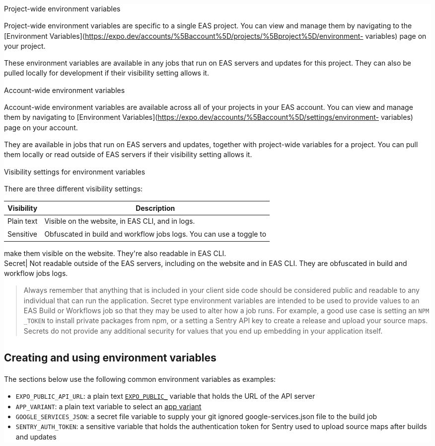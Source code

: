 Project-wide environment variables

Project-wide environment variables are specific to a single EAS project. You
can view and manage them by navigating to the [Environment
Variables](https://expo.dev/accounts/%5Baccount%5D/projects/%5Bproject%5D/environment-
variables) page on your project.

These environment variables are available in any jobs that run on EAS servers
and updates for this project. They can also be pulled locally for development
if their visibility setting allows it.

Account-wide environment variables

Account-wide environment variables are available across all of your projects
in your EAS account. You can view and manage them by navigating to
[Environment
Variables](https://expo.dev/accounts/%5Baccount%5D/settings/environment-
variables) page on your account.

They are available in jobs that run on EAS servers and updates, together with
project-wide variables for a project. You can pull them locally or read
outside of EAS servers if their visibility setting allows it.

Visibility settings for environment variables

There are three different visibility settings:

Visibility| Description  
---|---  
Plain text| Visible on the website, in EAS CLI, and in logs.  
Sensitive| Obfuscated in build and workflow jobs logs. You can use a toggle to
make them visible on the website. They're also readable in EAS CLI.  
Secret| Not readable outside of the EAS servers, including on the website and
in EAS CLI. They are obfuscated in build and workflow jobs logs.  
  
> Always remember that anything that is included in your client side code
> should be considered public and readable to any individual that can run the
> application. Secret type environment variables are intended to be used to
> provide values to an EAS Build or Workflows job so that they may be used to
> alter how a job runs. For example, a good use case is setting an `NPM_TOKEN`
> to install private packages from npm, or a setting a Sentry API key to
> create a release and upload your source maps. Secrets do not provide any
> additional security for values that you end up embedding in your application
> itself.

## Creating and using environment variables

The sections below use the following common environment variables as examples:

  * `EXPO_PUBLIC_API_URL`: a plain text [`EXPO_PUBLIC_`](/guides/environment-variables) variable that holds the URL of the API server
  * `APP_VARIANT`: a plain text variable to select an [app variant](/tutorial/eas/multiple-app-variants)
  * `GOOGLE_SERVICES_JSON`: a secret file variable to supply your git ignored google-services.json file to the build job
  * `SENTRY_AUTH_TOKEN`: a sensitive variable that holds the authentication token for Sentry used to upload source maps after builds and updates
